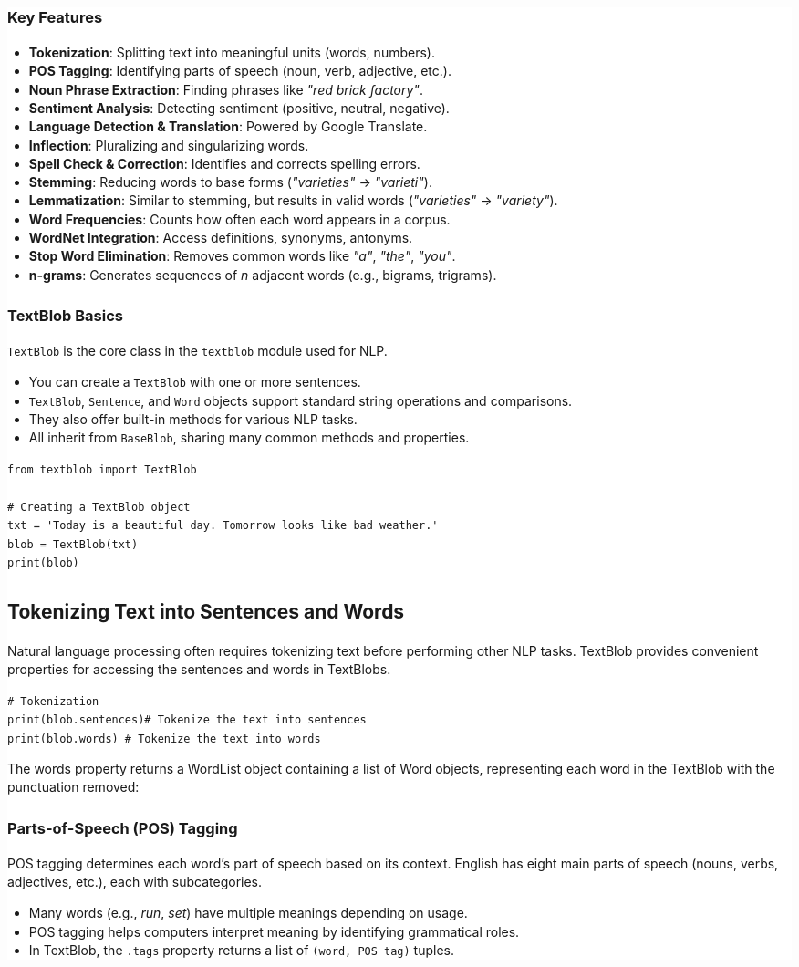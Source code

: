 ### Key Features

- **Tokenization**: Splitting text into meaningful units (words, numbers).
- **POS Tagging**: Identifying parts of speech (noun, verb, adjective, etc.).
- **Noun Phrase Extraction**: Finding phrases like _"red brick factory"_.
- **Sentiment Analysis**: Detecting sentiment (positive, neutral, negative).
- **Language Detection & Translation**: Powered by Google Translate.
- **Inflection**: Pluralizing and singularizing words.
- **Spell Check & Correction**: Identifies and corrects spelling errors.
- **Stemming**: Reducing words to base forms (_"varieties"_ → _"varieti"_).
- **Lemmatization**: Similar to stemming, but results in valid words (_"varieties"_ → _"variety"_).
- **Word Frequencies**: Counts how often each word appears in a corpus.
- **WordNet Integration**: Access definitions, synonyms, antonyms.
- **Stop Word Elimination**: Removes common words like _"a"_, _"the"_, _"you"_.
- **n-grams**: Generates sequences of _n_ adjacent words (e.g., bigrams, trigrams).

### TextBlob Basics

`TextBlob` is the core class in the `textblob` module used for NLP.

- You can create a `TextBlob` with one or more sentences.
- `TextBlob`, `Sentence`, and `Word` objects support standard string operations and comparisons.
- They also offer built-in methods for various NLP tasks.
- All inherit from `BaseBlob`, sharing many common methods and properties.

```
from textblob import TextBlob

# Creating a TextBlob object 
txt = 'Today is a beautiful day. Tomorrow looks like bad weather.'
blob = TextBlob(txt)
print(blob)
```

## Tokenizing Text into Sentences and Words
Natural language processing often requires tokenizing text before performing other NLP
tasks. TextBlob provides convenient properties for accessing the sentences and words in
TextBlobs.
```
# Tokenization
print(blob.sentences)# Tokenize the text into sentences
print(blob.words) # Tokenize the text into words
```

The words property returns a WordList object containing a list of Word objects, representing
each word in the TextBlob with the punctuation removed:

### Parts-of-Speech (POS) Tagging

POS tagging determines each word’s part of speech based on its context. English has eight main parts of speech (nouns, verbs, adjectives, etc.), each with subcategories.

- Many words (e.g., *run*, *set*) have multiple meanings depending on usage.
- POS tagging helps computers interpret meaning by identifying grammatical roles.
- In TextBlob, the `.tags` property returns a list of `(word, POS tag)` tuples.
